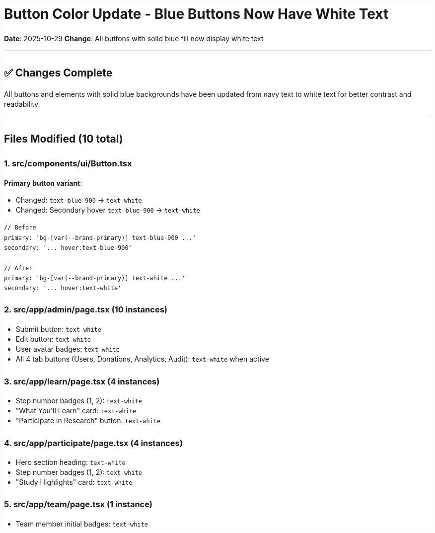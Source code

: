 # Button Color Update - Blue Buttons Now Have White Text

**Date**: 2025-10-29
**Change**: All buttons with solid blue fill now display white text

---

## ✅ Changes Complete

All buttons and elements with solid blue backgrounds have been updated from navy text to white text for better contrast and readability.

---

## Files Modified (10 total)

### 1. **src/components/ui/Button.tsx**
**Primary button variant**:
- Changed: `text-blue-900` → `text-white`
- Changed: Secondary hover `text-blue-900` → `text-white`

```tsx
// Before
primary: 'bg-[var(--brand-primary)] text-blue-900 ...'
secondary: '... hover:text-blue-900'

// After
primary: 'bg-[var(--brand-primary)] text-white ...'
secondary: '... hover:text-white'
```

### 2. **src/app/admin/page.tsx** (10 instances)
- Submit button: `text-white`
- Edit button: `text-white`
- User avatar badges: `text-white`
- All 4 tab buttons (Users, Donations, Analytics, Audit): `text-white` when active

### 3. **src/app/learn/page.tsx** (4 instances)
- Step number badges (1, 2): `text-white`
- "What You'll Learn" card: `text-white`
- "Participate in Research" button: `text-white`

### 4. **src/app/participate/page.tsx** (4 instances)
- Hero section heading: `text-white`
- Step number badges (1, 2): `text-white`
- "Study Highlights" card: `text-white`

### 5. **src/app/team/page.tsx** (1 instance)
- Team member initial badges: `text-white`
